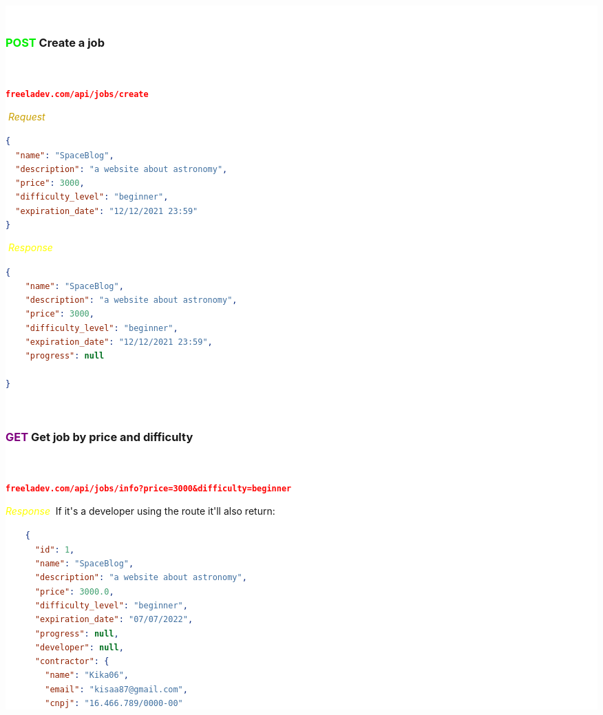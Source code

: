 ​

### <font color="gree"> POST </font> Create a job

​

```json
freeladev.com/api/jobs/create
```

​
<font color="caramel"> _Request_ </font>
​

```json
{
  "name": "SpaceBlog",
  "description": "a website about astronomy",
  "price": 3000,
  "difficulty_level": "beginner",
  "expiration_date": "12/12/2021 23:59"
}
```

​
<font color="yellow"> _Response_ </font>
​

```json
{
    "name": "SpaceBlog",
    "description": "a website about astronomy",
    "price": 3000,
    "difficulty_level": "beginner",
    "expiration_date": "12/12/2021 23:59",
    "progress": null
​
}
```

​

### <font color="purple"> GET </font> Get job by price and difficulty

​

```json
freeladev.com/api/jobs/info?price=3000&difficulty=beginner
```

<font color="yellow"> _Response_ </font>
​
If it's a developer using the route it'll also return:


```json
    {
      "id": 1,
      "name": "SpaceBlog",
      "description": "a website about astronomy",
      "price": 3000.0,
      "difficulty_level": "beginner",
      "expiration_date": "07/07/2022",
      "progress": null,
      "developer": null,
      "contractor": {
        "name": "Kika06",
        "email": "kisaa87@gmail.com",
        "cnpj": "16.466.789/0000-00"
```